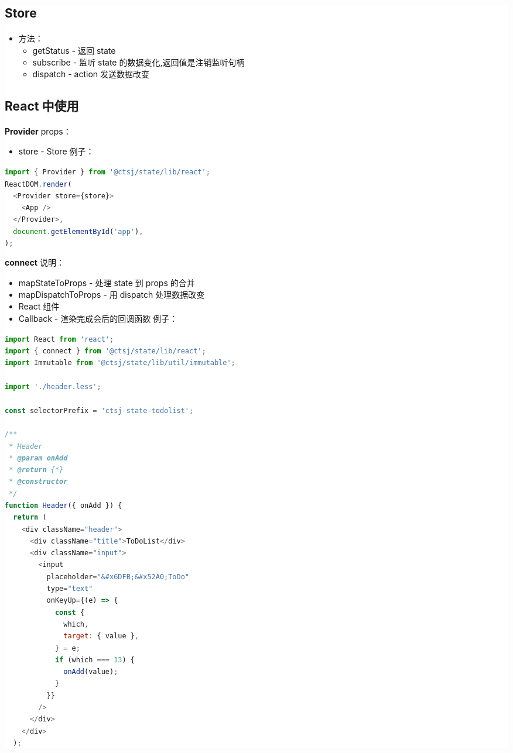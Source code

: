 ## Store

- 方法：
  - getStatus - 返回 state
  - subscribe - 监听 state 的数据变化,返回值是注销监听句柄
  - dispatch - action 发送数据改变

## React 中使用

**Provider** props：

- store - Store 例子：

```js
import { Provider } from '@ctsj/state/lib/react';
ReactDOM.render(
  <Provider store={store}>
    <App />
  </Provider>,
  document.getElementById('app'),
);
```

**connect** 说明：

- mapStateToProps - 处理 state 到 props 的合并
- mapDispatchToProps - 用 dispatch 处理数据改变
- React 组件
- Callback - 渲染完成会后的回调函数 例子：

```js
import React from 'react';
import { connect } from '@ctsj/state/lib/react';
import Immutable from '@ctsj/state/lib/util/immutable';

import './header.less';

const selectorPrefix = 'ctsj-state-todolist';

/**
 * Header
 * @param onAdd
 * @return {*}
 * @constructor
 */
function Header({ onAdd }) {
  return (
    <div className="header">
      <div className="title">ToDoList</div>
      <div className="input">
        <input
          placeholder="&#x6DFB;&#x52A0;ToDo"
          type="text"
          onKeyUp={(e) => {
            const {
              which,
              target: { value },
            } = e;
            if (which === 13) {
              onAdd(value);
            }
          }}
        />
      </div>
    </div>
  );
```